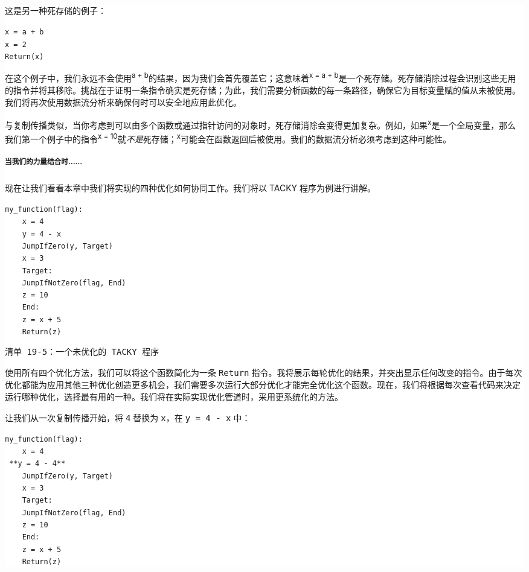 这是另一种死存储的例子：

```
x = a + b
x = 2
Return(x)
```

在这个例子中，我们永远不会使用<sup class="SANS_TheSansMonoCd_W5Regular_11">a + b</sup>的结果，因为我们会首先覆盖它；这意味着<sup class="SANS_TheSansMonoCd_W5Regular_11">x = a + b</sup>是一个死存储。死存储消除过程会识别这些无用的指令并将其移除。挑战在于证明一条指令确实是死存储；为此，我们需要分析函数的每一条路径，确保它为目标变量赋的值从未被使用。我们将再次使用数据流分析来确保何时可以安全地应用此优化。

与复制传播类似，当你考虑到可以由多个函数或通过指针访问的对象时，死存储消除会变得更加复杂。例如，如果<sup class="SANS_TheSansMonoCd_W5Regular_11">x</sup>是一个全局变量，那么我们第一个例子中的指令<sup class="SANS_TheSansMonoCd_W5Regular_11">x = 10</sup>就*不是*死存储；<sup class="SANS_TheSansMonoCd_W5Regular_11">x</sup>可能会在函数返回后被使用。我们的数据流分析必须考虑到这种可能性。

#### <sup class="SANS_Futura_Std_Bold_Condensed_Oblique_BI_11">当我们的力量结合时……</sup>

现在让我们看看本章中我们将实现的四种优化如何协同工作。我们将以 TACKY 程序为例进行讲解。

```
my_function(flag):
    x = 4
    y = 4 - x
    JumpIfZero(y, Target)
    x = 3
    Target:
    JumpIfNotZero(flag, End)
    z = 10
    End:
    z = x + 5
    Return(z)
```

<samp class="SANS_Futura_Std_Book_Oblique_I_11">清单 19-5：一个未优化的 TACKY 程序</samp>

使用所有四个优化方法，我们可以将这个函数简化为一条 <samp class="SANS_TheSansMonoCd_W5Regular_11">Return</samp> 指令。我将展示每轮优化的结果，并突出显示任何改变的指令。由于每次优化都能为应用其他三种优化创造更多机会，我们需要多次运行大部分优化才能完全优化这个函数。现在，我们将根据每次查看代码来决定运行哪种优化，选择最有用的一种。我们将在实际实现优化管道时，采用更系统化的方法。

让我们从一次复制传播开始，将 <samp class="SANS_TheSansMonoCd_W5Regular_11">4</samp> 替换为 <samp class="SANS_TheSansMonoCd_W5Regular_11">x</samp>，在 <samp class="SANS_TheSansMonoCd_W5Regular_11">y = 4 - x</samp> 中：

```
my_function(flag):
    x = 4
 **y = 4 - 4**
    JumpIfZero(y, Target)
    x = 3
    Target:
    JumpIfNotZero(flag, End)
    z = 10
    End:
    z = x + 5
    Return(z)
```
